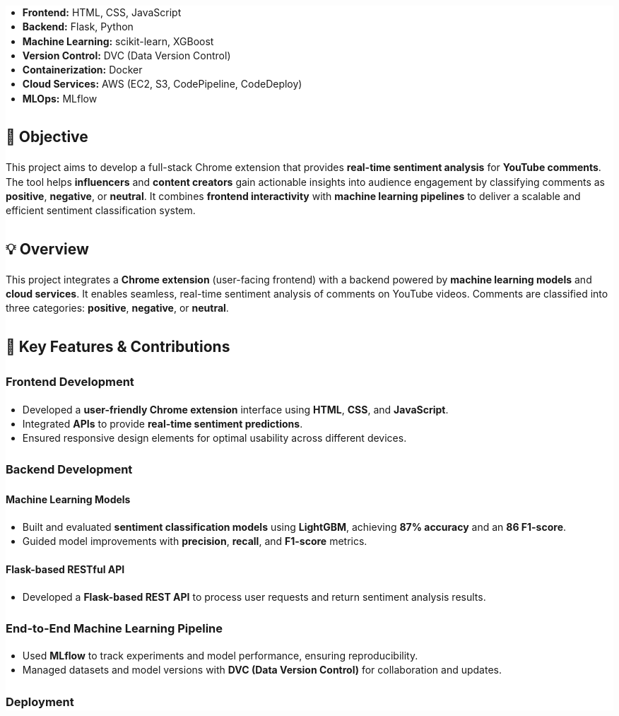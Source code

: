 - **Frontend:** HTML, CSS, JavaScript
- **Backend:** Flask, Python
- **Machine Learning:** scikit-learn, XGBoost
- **Version Control:** DVC (Data Version Control)
- **Containerization:** Docker
- **Cloud Services:** AWS (EC2, S3, CodePipeline, CodeDeploy)
- **MLOps:** MLflow

## 📃 Objective

This project aims to develop a full-stack Chrome extension that provides **real-time sentiment analysis** for **YouTube comments**. The tool helps **influencers** and **content creators** gain actionable insights into audience engagement by classifying comments as **positive**, **negative**, or **neutral**. It combines **frontend interactivity** with **machine learning pipelines** to deliver a scalable and efficient sentiment classification system.

## 💡 Overview

This project integrates a **Chrome extension** (user-facing frontend) with a backend powered by **machine learning models** and **cloud services**. It enables seamless, real-time sentiment analysis of comments on YouTube videos. Comments are classified into three categories: **positive**, **negative**, or **neutral**.

## 🔧 Key Features & Contributions

### Frontend Development

- Developed a **user-friendly Chrome extension** interface using **HTML**, **CSS**, and **JavaScript**.
- Integrated **APIs** to provide **real-time sentiment predictions**.
- Ensured responsive design elements for optimal usability across different devices.

### Backend Development

#### Machine Learning Models

- Built and evaluated **sentiment classification models** using **LightGBM**, achieving **87% accuracy** and an **86 F1-score**.
- Guided model improvements with **precision**, **recall**, and **F1-score** metrics.

#### Flask-based RESTful API

- Developed a **Flask-based REST API** to process user requests and return sentiment analysis results.

### End-to-End Machine Learning Pipeline

- Used **MLflow** to track experiments and model performance, ensuring reproducibility.
- Managed datasets and model versions with **DVC (Data Version Control)** for collaboration and updates.

### Deployment
